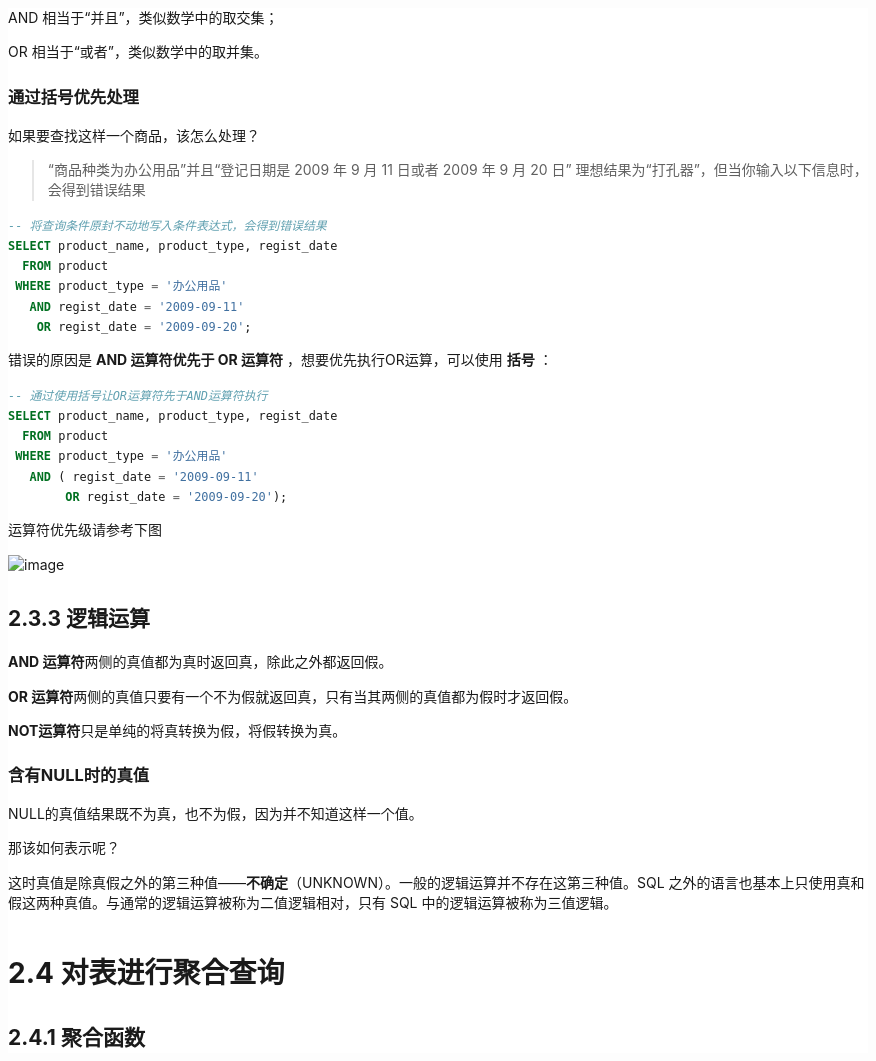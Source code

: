 AND 相当于“并且”，类似数学中的取交集；

OR 相当于“或者”，类似数学中的取并集。

### 通过括号优先处理

如果要查找这样一个商品，该怎么处理？

>“商品种类为办公用品”并且“登记日期是 2009 年 9 月 11 日或者 2009 年 9 月 20 日”
>理想结果为“打孔器”，但当你输入以下信息时，会得到错误结果
```sql
-- 将查询条件原封不动地写入条件表达式，会得到错误结果
SELECT product_name, product_type, regist_date
  FROM product
 WHERE product_type = '办公用品'
   AND regist_date = '2009-09-11'
    OR regist_date = '2009-09-20';
```
错误的原因是 **AND 运算符优先于 OR 运算符** ，想要优先执行OR运算，可以使用 **括号** ：
```sql
-- 通过使用括号让OR运算符先于AND运算符执行
SELECT product_name, product_type, regist_date
  FROM product
 WHERE product_type = '办公用品'
   AND ( regist_date = '2009-09-11'
        OR regist_date = '2009-09-20');
```

运算符优先级请参考下图

![image](https://user-images.githubusercontent.com/26516464/177024042-2a2dff90-9864-4ab8-920f-65fb9c5d64f2.png)


## 2.3.3 逻辑运算

**AND 运算符**两侧的真值都为真时返回真，除此之外都返回假。

**OR 运算符**两侧的真值只要有一个不为假就返回真，只有当其两侧的真值都为假时才返回假。

**NOT运算符**只是单纯的将真转换为假，将假转换为真。


### 含有NULL时的真值

NULL的真值结果既不为真，也不为假，因为并不知道这样一个值。

那该如何表示呢？

这时真值是除真假之外的第三种值——**不确定**（UNKNOWN）。一般的逻辑运算并不存在这第三种值。SQL 之外的语言也基本上只使用真和假这两种真值。与通常的逻辑运算被称为二值逻辑相对，只有 SQL 中的逻辑运算被称为三值逻辑。

# 2.4 对表进行聚合查询

## 2.4.1 聚合函数
